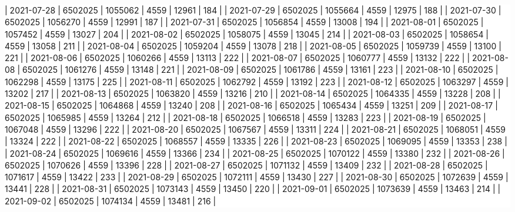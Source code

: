 | 2021-07-28 | 6502025 | 1055062 | 4559 | 12961 | 184 |
| 2021-07-29 | 6502025 | 1055664 | 4559 | 12975 | 188 |
| 2021-07-30 | 6502025 | 1056270 | 4559 | 12991 | 187 |
| 2021-07-31 | 6502025 | 1056854 | 4559 | 13008 | 194 |
| 2021-08-01 | 6502025 | 1057452 | 4559 | 13027 | 204 |
| 2021-08-02 | 6502025 | 1058075 | 4559 | 13045 | 214 |
| 2021-08-03 | 6502025 | 1058654 | 4559 | 13058 | 211 |
| 2021-08-04 | 6502025 | 1059204 | 4559 | 13078 | 218 |
| 2021-08-05 | 6502025 | 1059739 | 4559 | 13100 | 221 |
| 2021-08-06 | 6502025 | 1060266 | 4559 | 13113 | 222 |
| 2021-08-07 | 6502025 | 1060777 | 4559 | 13132 | 222 |
| 2021-08-08 | 6502025 | 1061276 | 4559 | 13148 | 221 |
| 2021-08-09 | 6502025 | 1061786 | 4559 | 13161 | 223 |
| 2021-08-10 | 6502025 | 1062298 | 4559 | 13175 | 225 |
| 2021-08-11 | 6502025 | 1062792 | 4559 | 13192 | 223 |
| 2021-08-12 | 6502025 | 1063297 | 4559 | 13202 | 217 |
| 2021-08-13 | 6502025 | 1063820 | 4559 | 13216 | 210 |
| 2021-08-14 | 6502025 | 1064335 | 4559 | 13228 | 208 |
| 2021-08-15 | 6502025 | 1064868 | 4559 | 13240 | 208 |
| 2021-08-16 | 6502025 | 1065434 | 4559 | 13251 | 209 |
| 2021-08-17 | 6502025 | 1065985 | 4559 | 13264 | 212 |
| 2021-08-18 | 6502025 | 1066518 | 4559 | 13283 | 223 |
| 2021-08-19 | 6502025 | 1067048 | 4559 | 13296 | 222 |
| 2021-08-20 | 6502025 | 1067567 | 4559 | 13311 | 224 |
| 2021-08-21 | 6502025 | 1068051 | 4559 | 13324 | 222 |
| 2021-08-22 | 6502025 | 1068557 | 4559 | 13335 | 226 |
| 2021-08-23 | 6502025 | 1069095 | 4559 | 13353 | 238 |
| 2021-08-24 | 6502025 | 1069616 | 4559 | 13366 | 234 |
| 2021-08-25 | 6502025 | 1070122 | 4559 | 13380 | 232 |
| 2021-08-26 | 6502025 | 1070626 | 4559 | 13396 | 228 |
| 2021-08-27 | 6502025 | 1071132 | 4559 | 13409 | 232 |
| 2021-08-28 | 6502025 | 1071617 | 4559 | 13422 | 233 |
| 2021-08-29 | 6502025 | 1072111 | 4559 | 13430 | 227 |
| 2021-08-30 | 6502025 | 1072639 | 4559 | 13441 | 228 |
| 2021-08-31 | 6502025 | 1073143 | 4559 | 13450 | 220 |
| 2021-09-01 | 6502025 | 1073639 | 4559 | 13463 | 214 |
| 2021-09-02 | 6502025 | 1074134 | 4559 | 13481 | 216 |